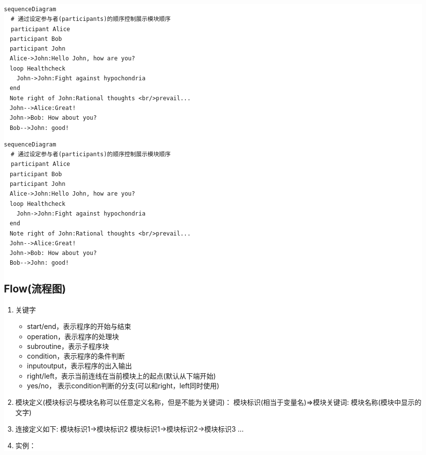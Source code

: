 ```mermaid{code_block=true}
sequenceDiagram
  # 通过设定参与者(participants)的顺序控制展示模块顺序
  participant Alice
　participant Bob
　participant John
　Alice->John:Hello John, how are you?
　loop Healthcheck
　  John->John:Fight against hypochondria
　end
　Note right of John:Rational thoughts <br/>prevail...
　John-->Alice:Great!
　John->Bob: How about you?
　Bob-->John: good!
```

```mermaid
sequenceDiagram
  # 通过设定参与者(participants)的顺序控制展示模块顺序
  participant Alice
　participant Bob
　participant John
　Alice->John:Hello John, how are you?
　loop Healthcheck
　  John->John:Fight against hypochondria
　end
　Note right of John:Rational thoughts <br/>prevail...
　John-->Alice:Great!
　John->Bob: How about you?
　Bob-->John: good!
```

## Flow(流程图)

1. 关键字

    - start/end，表示程序的开始与结束
    - operation，表示程序的处理块
    - subroutine，表示子程序块
    - condition，表示程序的条件判断
    - inputoutput，表示程序的出入输出
    - right/left，表示当前连线在当前模块上的起点(默认从下端开始)
    - yes/no， 表示condition判断的分支(可以和right，left同时使用)

2. 模块定义(模块标识与模块名称可以任意定义名称，但是不能为关键词)：
    模块标识(相当于变量名)=>模块关键词: 模块名称(模块中显示的文字)

3. 连接定义如下:
    模块标识1->模块标识2
    模块标识1->模块标识2->模块标识3
    ...

4. 实例：
